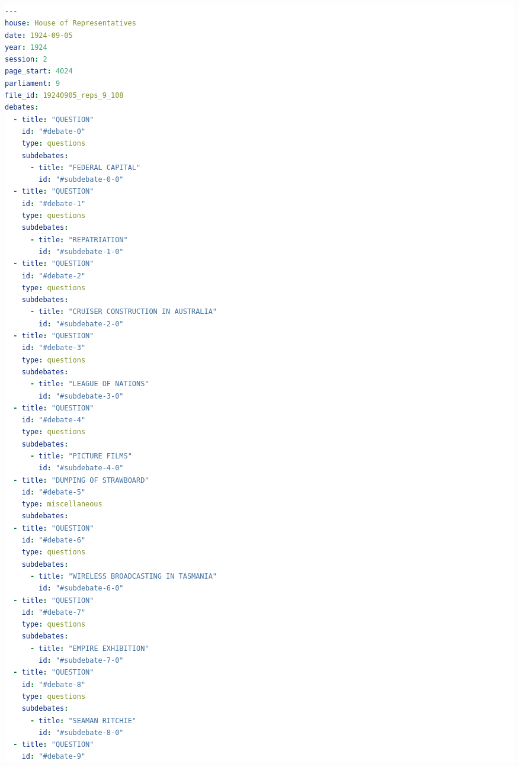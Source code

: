 ```yaml
---
house: House of Representatives
date: 1924-09-05
year: 1924
session: 2
page_start: 4024
parliament: 9
file_id: 19240905_reps_9_108
debates:
  - title: "QUESTION"
    id: "#debate-0"
    type: questions
    subdebates:
      - title: "FEDERAL CAPITAL"
        id: "#subdebate-0-0"
  - title: "QUESTION"
    id: "#debate-1"
    type: questions
    subdebates:
      - title: "REPATRIATION"
        id: "#subdebate-1-0"
  - title: "QUESTION"
    id: "#debate-2"
    type: questions
    subdebates:
      - title: "CRUISER CONSTRUCTION IN AUSTRALIA"
        id: "#subdebate-2-0"
  - title: "QUESTION"
    id: "#debate-3"
    type: questions
    subdebates:
      - title: "LEAGUE OF NATIONS"
        id: "#subdebate-3-0"
  - title: "QUESTION"
    id: "#debate-4"
    type: questions
    subdebates:
      - title: "PICTURE FILMS"
        id: "#subdebate-4-0"
  - title: "DUMPING OF STRAWBOARD"
    id: "#debate-5"
    type: miscellaneous
    subdebates:
  - title: "QUESTION"
    id: "#debate-6"
    type: questions
    subdebates:
      - title: "WIRELESS BROADCASTING IN TASMANIA"
        id: "#subdebate-6-0"
  - title: "QUESTION"
    id: "#debate-7"
    type: questions
    subdebates:
      - title: "EMPIRE EXHIBITION"
        id: "#subdebate-7-0"
  - title: "QUESTION"
    id: "#debate-8"
    type: questions
    subdebates:
      - title: "SEAMAN RITCHIE"
        id: "#subdebate-8-0"
  - title: "QUESTION"
    id: "#debate-9"
```